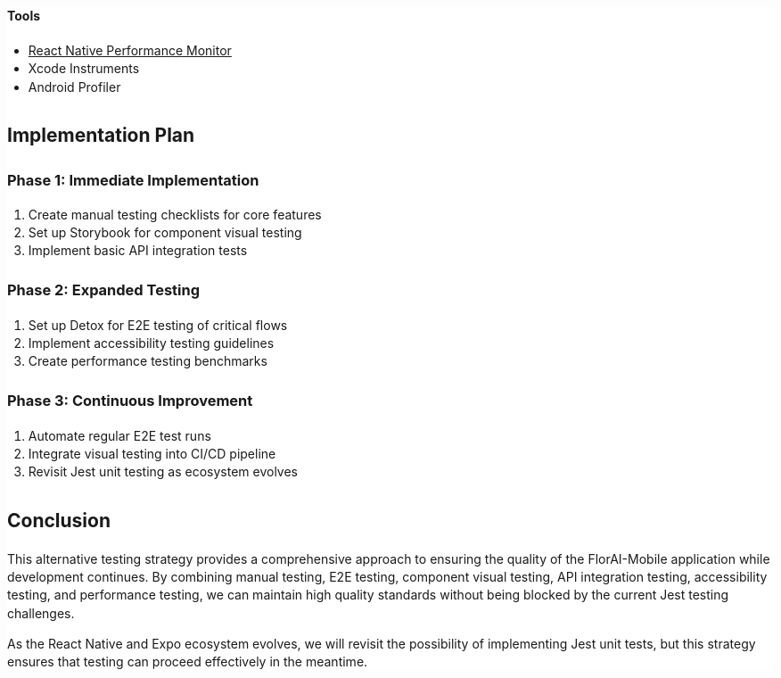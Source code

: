 #### Tools

- [React Native Performance Monitor](https://github.com/oblador/react-native-performance)
- Xcode Instruments
- Android Profiler

## Implementation Plan

### Phase 1: Immediate Implementation

1. Create manual testing checklists for core features
2. Set up Storybook for component visual testing
3. Implement basic API integration tests

### Phase 2: Expanded Testing

1. Set up Detox for E2E testing of critical flows
2. Implement accessibility testing guidelines
3. Create performance testing benchmarks

### Phase 3: Continuous Improvement

1. Automate regular E2E test runs
2. Integrate visual testing into CI/CD pipeline
3. Revisit Jest unit testing as ecosystem evolves

## Conclusion

This alternative testing strategy provides a comprehensive approach to ensuring the quality of the FlorAI-Mobile application while development continues. By combining manual testing, E2E testing, component visual testing, API integration testing, accessibility testing, and performance testing, we can maintain high quality standards without being blocked by the current Jest testing challenges.

As the React Native and Expo ecosystem evolves, we will revisit the possibility of implementing Jest unit tests, but this strategy ensures that testing can proceed effectively in the meantime.
